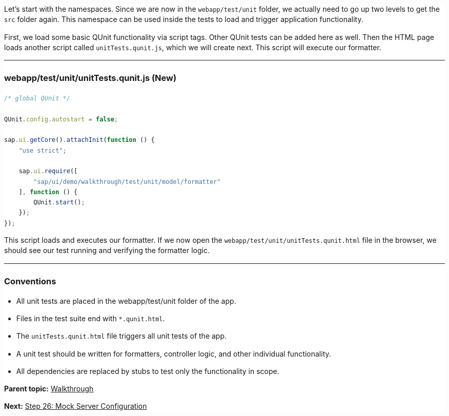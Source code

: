 Let’s start with the namespaces. Since we are now in the `webapp/test/unit` folder, we actually need to go up two levels to get the `src` folder again. This namespace can be used inside the tests to load and trigger application functionality.

First, we load some basic QUnit functionality via script tags. Other QUnit tests can be added here as well. Then the HTML page loads another script called `unitTests.qunit.js`, which we will create next. This script will execute our formatter.

***

<a name="loioe1ce1de315994a02bf162f4b3b5a9f09__section_hnt_54c_yfb"/>

### webapp/test/unit/unitTests.qunit.js \(New\)

```js
/* global QUnit */

QUnit.config.autostart = false;

sap.ui.getCore().attachInit(function () {
	"use strict";

	sap.ui.require([
		"sap/ui/demo/walkthrough/test/unit/model/formatter"
	], function () {
		QUnit.start();
	});
});

```

This script loads and executes our formatter. If we now open the `webapp/test/unit/unitTests.qunit.html` file in the browser, we should see our test running and verifying the formatter logic.

***

### Conventions

-   All unit tests are placed in the webapp/test/unit folder of the app.

-   Files in the test suite end with `*.qunit.html`.

-   The `unitTests.qunit.html` file triggers all unit tests of the app.

-   A unit test should be written for formatters, controller logic, and other individual functionality.

-   All dependencies are replaced by stubs to test only the functionality in scope.


**Parent topic:** [Walkthrough](Walkthrough_3da5f4b.md "In this tutorial we will introduce you to all major development paradigms of OpenUI5.")

**Next:** [Step 26: Mock Server Configuration](Step_26_Mock_Server_Configuration_bae9d90.md "We just ran our app against a real service, but for developing and testing our app we do not want to rely on the availability of the “real” service or put additional load on the system where the data service is located.")
